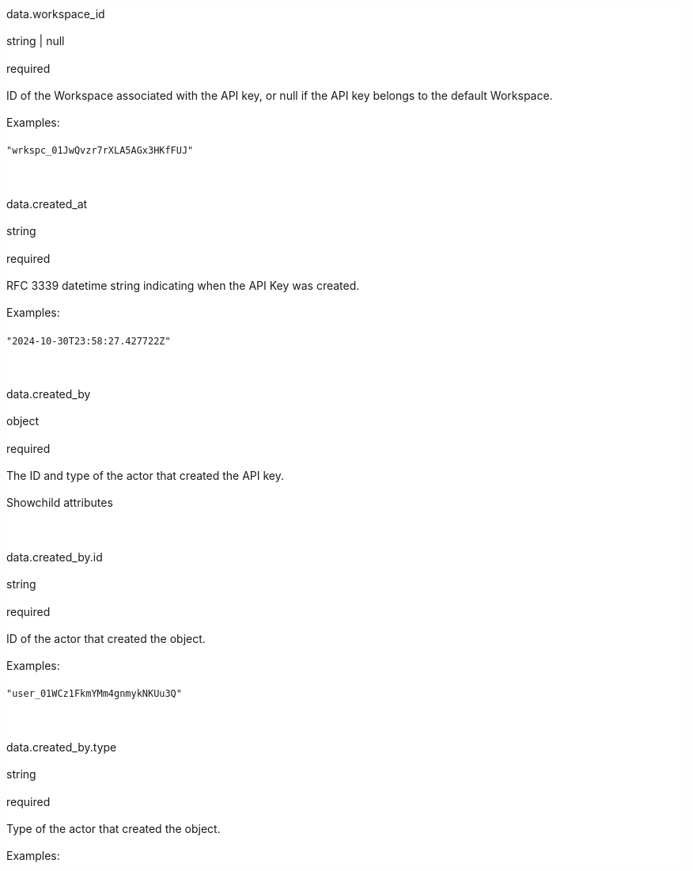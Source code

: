 data.workspace\_id

string \| null

required

ID of the Workspace associated with the API key, or null if the API key belongs to the default Workspace.

Examples:

`"wrkspc_01JwQvzr7rXLA5AGx3HKfFUJ"`

[​](https://docs.anthropic.com/en/api/admin-api/apikeys/list-api-keys#response-data-created-at)

data.created\_at

string

required

RFC 3339 datetime string indicating when the API Key was created.

Examples:

`"2024-10-30T23:58:27.427722Z"`

[​](https://docs.anthropic.com/en/api/admin-api/apikeys/list-api-keys#response-data-created-by)

data.created\_by

object

required

The ID and type of the actor that created the API key.

Showchild attributes

[​](https://docs.anthropic.com/en/api/admin-api/apikeys/list-api-keys#response-data-created-by-id)

data.created\_by.id

string

required

ID of the actor that created the object.

Examples:

`"user_01WCz1FkmYMm4gnmykNKUu3Q"`

[​](https://docs.anthropic.com/en/api/admin-api/apikeys/list-api-keys#response-data-created-by-type)

data.created\_by.type

string

required

Type of the actor that created the object.

Examples:
